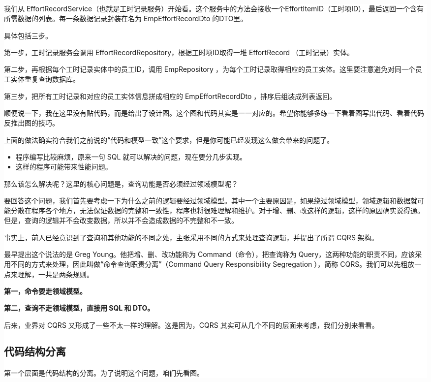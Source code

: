 我们从 EffortRecordService（也就是工时记录服务）开始看。这个服务中的方法会接收一个EffortItemID（工时项ID），最后返回一个含有所需数据的列表。每一条数据记录封装在名为 EmpEffortRecordDto 的DTO里。

具体包括三步。

第一步，工时记录服务会调用 EffortRecordRepository，根据工时项ID取得一堆 EffortRecord （工时记录）实体。

第二步，再根据每个工时记录实体中的员工ID，调用 EmpRepository ，为每个工时记录取得相应的员工实体。这里要注意避免对同一个员工实体重复查询数据库。

第三步，把所有工时记录和对应的员工实体信息拼成相应的 EmpEffortRecordDto ，排序后组装成列表返回。

顺便说一下，我在这里没有贴代码，而是给出了设计图。这个图和代码其实是一一对应的。希望你能够多练一下看着图写出代码、看着代码反推出图的技巧。

上面的做法确实符合我们之前说的“代码和模型一致”这个要求，但是你可能已经发现这么做会带来的问题了。

- 程序编写比较麻烦，原来一句 SQL 就可以解决的问题，现在要分几步实现。
- 这样的程序可能带来性能问题。

那么该怎么解决呢？这里的核心问题是，查询功能是否必须经过领域模型呢？

要回答这个问题，我们首先要考虑一下为什么之前的逻辑要经过领域模型。其中一个主要原因是，如果绕过领域模型，领域逻辑和数据就可能分散在程序各个地方，无法保证数据的完整和一致性，程序也将很难理解和维护。对于增、删、改这样的逻辑，这样的原因确实说得通。但是，查询的逻辑并不会改变数据，所以并不会造成数据的不完整和不一致。

事实上，前人已经意识到了查询和其他功能的不同之处，主张采用不同的方式来处理查询逻辑，并提出了所谓 CQRS 架构。

最早提出这个说法的是 Greg Young。他把增、删、改功能称为 Command（命令），把查询称为 Query，这两种功能的职责不同，应该采用不同的方式来处理，因此叫做“命令查询职责分离”（Command Query Responsibility Segregation ），简称 CQRS。我们可以先粗放一点来理解，一共是两条规则。

**第一，命令要走领域模型。**

**第二，查询不走领域模型，直接用 SQL 和 DTO。**

后来，业界对 CQRS 又形成了一些不太一样的理解。这是因为，CQRS 其实可从几个不同的层面来考虑，我们分别来看看。

## 代码结构分离

第一个层面是代码结构的分离。为了说明这个问题，咱们先看图。
